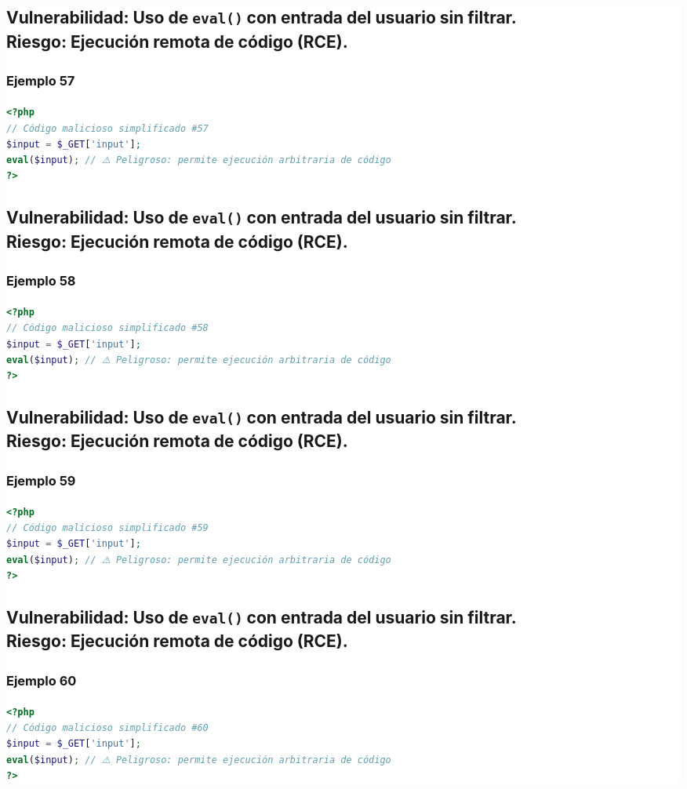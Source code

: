 **Vulnerabilidad:** Uso de `eval()` con entrada del usuario sin filtrar.  
**Riesgo:** Ejecución remota de código (RCE).
---

### Ejemplo 57

```php
<?php
// Código malicioso simplificado #57
$input = $_GET['input'];
eval($input); // ⚠️ Peligroso: permite ejecución arbitraria de código
?>
```

**Vulnerabilidad:** Uso de `eval()` con entrada del usuario sin filtrar.  
**Riesgo:** Ejecución remota de código (RCE).
---

### Ejemplo 58

```php
<?php
// Código malicioso simplificado #58
$input = $_GET['input'];
eval($input); // ⚠️ Peligroso: permite ejecución arbitraria de código
?>
```

**Vulnerabilidad:** Uso de `eval()` con entrada del usuario sin filtrar.  
**Riesgo:** Ejecución remota de código (RCE).
---

### Ejemplo 59

```php
<?php
// Código malicioso simplificado #59
$input = $_GET['input'];
eval($input); // ⚠️ Peligroso: permite ejecución arbitraria de código
?>
```

**Vulnerabilidad:** Uso de `eval()` con entrada del usuario sin filtrar.  
**Riesgo:** Ejecución remota de código (RCE).
---

### Ejemplo 60

```php
<?php
// Código malicioso simplificado #60
$input = $_GET['input'];
eval($input); // ⚠️ Peligroso: permite ejecución arbitraria de código
?>
```
